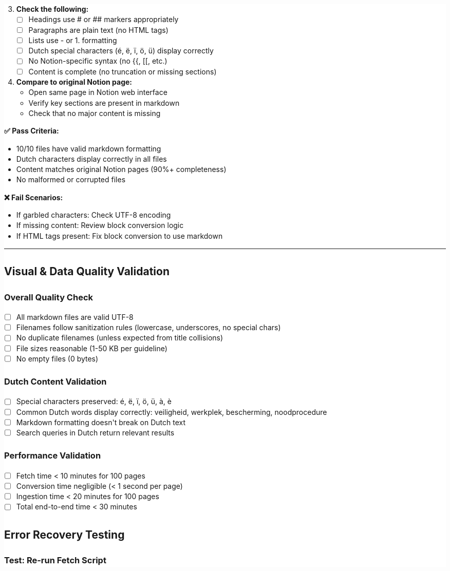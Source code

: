 3. **Check the following:**
   - [ ] Headings use # or ## markers appropriately
   - [ ] Paragraphs are plain text (no HTML tags)
   - [ ] Lists use - or 1. formatting
   - [ ] Dutch special characters (é, ë, ï, ö, ü) display correctly
   - [ ] No Notion-specific syntax (no {{, [[, etc.)
   - [ ] Content is complete (no truncation or missing sections)

4. **Compare to original Notion page:**
   - Open same page in Notion web interface
   - Verify key sections are present in markdown
   - Check that no major content is missing

**✅ Pass Criteria:**
- 10/10 files have valid markdown formatting
- Dutch characters display correctly in all files
- Content matches original Notion pages (90%+ completeness)
- No malformed or corrupted files

**❌ Fail Scenarios:**
- If garbled characters: Check UTF-8 encoding
- If missing content: Review block conversion logic
- If HTML tags present: Fix block conversion to use markdown

---

## Visual & Data Quality Validation

### Overall Quality Check
- [ ] All markdown files are valid UTF-8
- [ ] Filenames follow sanitization rules (lowercase, underscores, no special chars)
- [ ] No duplicate filenames (unless expected from title collisions)
- [ ] File sizes reasonable (1-50 KB per guideline)
- [ ] No empty files (0 bytes)

### Dutch Content Validation
- [ ] Special characters preserved: é, ë, ï, ö, ü, à, è
- [ ] Common Dutch words display correctly: veiligheid, werkplek, bescherming, noodprocedure
- [ ] Markdown formatting doesn't break on Dutch text
- [ ] Search queries in Dutch return relevant results

### Performance Validation
- [ ] Fetch time < 10 minutes for 100 pages
- [ ] Conversion time negligible (< 1 second per page)
- [ ] Ingestion time < 20 minutes for 100 pages
- [ ] Total end-to-end time < 30 minutes

## Error Recovery Testing

### Test: Re-run Fetch Script
